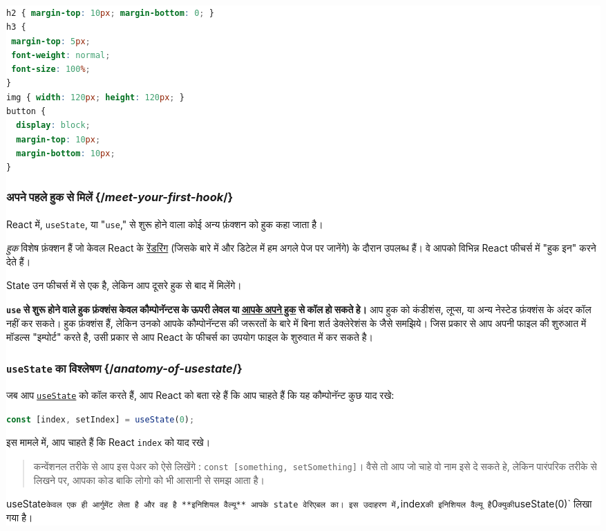 ```js data.js
```

```css
h2 { margin-top: 10px; margin-bottom: 0; }
h3 {
 margin-top: 5px;
 font-weight: normal;
 font-size: 100%;
}
img { width: 120px; height: 120px; }
button {
  display: block;
  margin-top: 10px;
  margin-bottom: 10px;
}
```

</Sandpack>

### अपने पहले हुक से मिलें {/*meet-your-first-hook*/}

React में, `useState`, या "`use`," से शुरू होने वाला कोई अन्य फ़ंक्शन को हुक कहा जाता है।

*हुक* विशेष फ़ंक्शन हैं जो केवल React के [रेंडरिंग](/learn/render-and-commit#step-1-trigger-a-render) (जिसके बारे में और डिटेल में हम अगले पेज पर जानेंगे)  के दौरान उपलब्ध हैं। वे आपको विभिन्न React फीचर्स में "हुक इन" करने देते हैं।

State उन फीचर्स में से एक है, लेकिन आप दूसरे हुक से बाद में मिलेंगे।

<Gotcha>

**`use` से शुरू होने वाले हुक फ़ंक्शंस केवल कौम्पोनॅन्टस के ऊपरी लेवल या [आपके अपने हुक](/learn/reusing-logic-with-custom-hooks) से कॉल हो सकते हे।** आप हुक को कंडीशंस, लूप्स, या अन्य नेस्टेड फ़ंक्शंस के अंदर कॉल नहीं कर सकते। हुक फ़ंक्शंस हैं, लेकिन उनको आपके कौम्पोनॅन्टस की जरूरतों के बारे में बिना शर्त डेक्लेरेशंस के जैसे समझिये। जिस प्रकार से आप अपनी फाइल की शुरुआत में मॉडल्स "इम्पोर्ट" करते है, उसी प्रकार से आप React के फीचर्स का उपयोग फाइल के शुरुवात में कर सकते है।  

</Gotcha>

### `useState` का विश्लेषण {/*anatomy-of-usestate*/}

जब आप [`useState`](/apis/usestate) को कॉल करते हैं, आप React को बता रहे हैं कि आप चाहते हैं कि यह कौम्पोनॅन्ट कुछ याद रखे:

```js
const [index, setIndex] = useState(0);
```

इस मामले में, आप चाहते हैं कि React `index` को याद रखे। 

> कन्वेंशनल तरीके से आप इस पेअर को ऐसे लिखेंगे : `const [something, setSomething]`। वैसे तो आप जो चाहे वो नाम इसे दे सकते हे, लेकिन पारंपरिक तरीके से लिखने पर, आपका कोड बाकि लोगो को भी आसानी से समझ आता है। 

useState` केवल एक ही आर्गुमेंट लेता है और वह है **इनिशियल वैल्यू** आपके state वेरिएबल का। इस उदाहरण में, `index` की इनिशियल वैल्यू है `0` क्युकी `useState(0)` लिखा गया है। 

